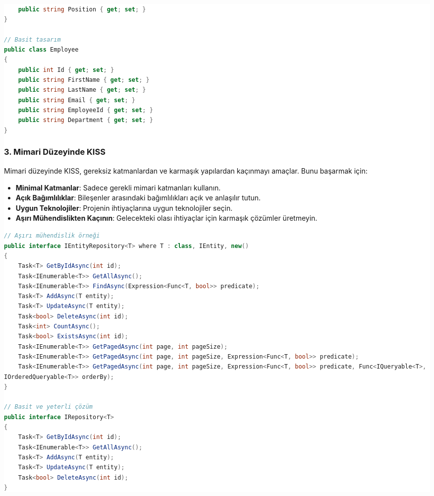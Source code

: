 ```csharp
    public string Position { get; set; }
}

// Basit tasarım
public class Employee
{
    public int Id { get; set; }
    public string FirstName { get; set; }
    public string LastName { get; set; }
    public string Email { get; set; }
    public string EmployeeId { get; set; }
    public string Department { get; set; }
}
```

### 3. Mimari Düzeyinde KISS

Mimari düzeyinde KISS, gereksiz katmanlardan ve karmaşık yapılardan kaçınmayı amaçlar. Bunu başarmak için:

- **Minimal Katmanlar**: Sadece gerekli mimari katmanları kullanın.
- **Açık Bağımlılıklar**: Bileşenler arasındaki bağımlılıkları açık ve anlaşılır tutun.
- **Uygun Teknolojiler**: Projenin ihtiyaçlarına uygun teknolojiler seçin.
- **Aşırı Mühendislikten Kaçının**: Gelecekteki olası ihtiyaçlar için karmaşık çözümler üretmeyin.

```csharp
// Aşırı mühendislik örneği
public interface IEntityRepository<T> where T : class, IEntity, new()
{
    Task<T> GetByIdAsync(int id);
    Task<IEnumerable<T>> GetAllAsync();
    Task<IEnumerable<T>> FindAsync(Expression<Func<T, bool>> predicate);
    Task<T> AddAsync(T entity);
    Task<T> UpdateAsync(T entity);
    Task<bool> DeleteAsync(int id);
    Task<int> CountAsync();
    Task<bool> ExistsAsync(int id);
    Task<IEnumerable<T>> GetPagedAsync(int page, int pageSize);
    Task<IEnumerable<T>> GetPagedAsync(int page, int pageSize, Expression<Func<T, bool>> predicate);
    Task<IEnumerable<T>> GetPagedAsync(int page, int pageSize, Expression<Func<T, bool>> predicate, Func<IQueryable<T>, IOrderedQueryable<T>> orderBy);
}

// Basit ve yeterli çözüm
public interface IRepository<T>
{
    Task<T> GetByIdAsync(int id);
    Task<IEnumerable<T>> GetAllAsync();
    Task<T> AddAsync(T entity);
    Task<T> UpdateAsync(T entity);
    Task<bool> DeleteAsync(int id);
}
```

